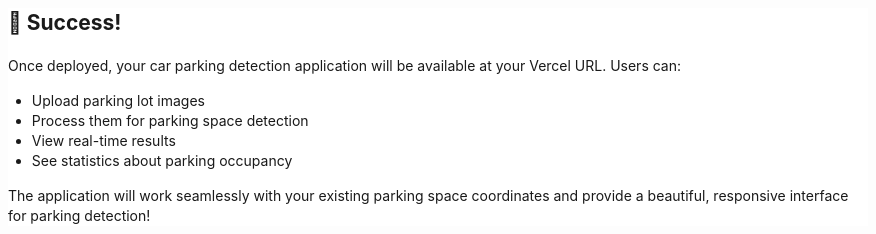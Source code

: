 ## 🎉 Success!

Once deployed, your car parking detection application will be available at your Vercel URL. Users can:

- Upload parking lot images
- Process them for parking space detection
- View real-time results
- See statistics about parking occupancy

The application will work seamlessly with your existing parking space coordinates and provide a beautiful, responsive interface for parking detection!

